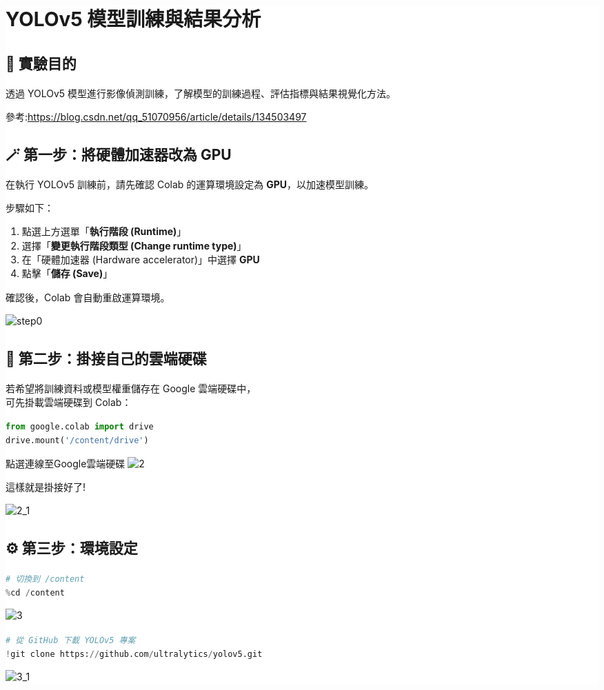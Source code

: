 # YOLOv5 模型訓練與結果分析

## 📌 實驗目的
透過 YOLOv5 模型進行影像偵測訓練，了解模型的訓練過程、評估指標與結果視覺化方法。

參考:https://blog.csdn.net/qq_51070956/article/details/134503497

## 🪄 第一步：將硬體加速器改為 GPU

在執行 YOLOv5 訓練前，請先確認 Colab 的運算環境設定為 **GPU**，以加速模型訓練。

步驟如下：
1. 點選上方選單「**執行階段 (Runtime)**」  
2. 選擇「**變更執行階段類型 (Change runtime type)**」  
3. 在「硬體加速器 (Hardware accelerator)」中選擇 **GPU**  
4. 點擊「**儲存 (Save)**」

確認後，Colab 會自動重啟運算環境。

<img width="790" height="715" alt="step0" src="https://github.com/user-attachments/assets/5636f5a4-c7df-4923-be9a-12945a8651c2" />

## 💾 第二步：掛接自己的雲端硬碟

若希望將訓練資料或模型權重儲存在 Google 雲端硬碟中，  
可先掛載雲端硬碟到 Colab：

```python
from google.colab import drive
drive.mount('/content/drive')
```
點選連線至Google雲端硬碟
<img width="787" height="275" alt="2" src="https://github.com/user-attachments/assets/6aa856cb-a56e-486e-ab3b-ac48eb069fb5" />

這樣就是掛接好了!

<img width="472" height="163" alt="2_1" src="https://github.com/user-attachments/assets/412f406c-9449-4a63-a6d8-7ad36490ea42" />

## ⚙️ 第三步：環境設定
```python
# 切換到 /content
%cd /content
```
<img width="466" height="135" alt="3" src="https://github.com/user-attachments/assets/5077fc27-8ad7-4f15-838f-b0c359323805" />

```python
# 從 GitHub 下載 YOLOv5 專案
!git clone https://github.com/ultralytics/yolov5.git
```
<img width="1442" height="278" alt="3_1" src="https://github.com/user-attachments/assets/232d3db3-4c68-4c96-903f-3f8547a43467" />
